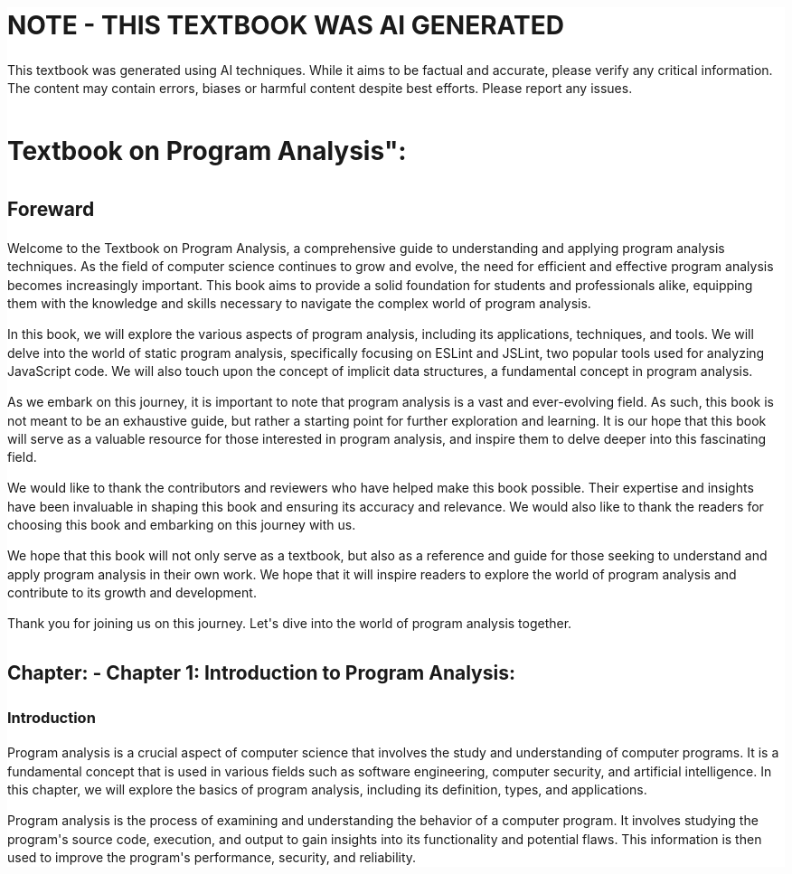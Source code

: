 # NOTE - THIS TEXTBOOK WAS AI GENERATED

This textbook was generated using AI techniques. While it aims to be factual and accurate, please verify any critical information. The content may contain errors, biases or harmful content despite best efforts. Please report any issues.

# Textbook on Program Analysis":


## Foreward

Welcome to the Textbook on Program Analysis, a comprehensive guide to understanding and applying program analysis techniques. As the field of computer science continues to grow and evolve, the need for efficient and effective program analysis becomes increasingly important. This book aims to provide a solid foundation for students and professionals alike, equipping them with the knowledge and skills necessary to navigate the complex world of program analysis.

In this book, we will explore the various aspects of program analysis, including its applications, techniques, and tools. We will delve into the world of static program analysis, specifically focusing on ESLint and JSLint, two popular tools used for analyzing JavaScript code. We will also touch upon the concept of implicit data structures, a fundamental concept in program analysis.

As we embark on this journey, it is important to note that program analysis is a vast and ever-evolving field. As such, this book is not meant to be an exhaustive guide, but rather a starting point for further exploration and learning. It is our hope that this book will serve as a valuable resource for those interested in program analysis, and inspire them to delve deeper into this fascinating field.

We would like to thank the contributors and reviewers who have helped make this book possible. Their expertise and insights have been invaluable in shaping this book and ensuring its accuracy and relevance. We would also like to thank the readers for choosing this book and embarking on this journey with us.

We hope that this book will not only serve as a textbook, but also as a reference and guide for those seeking to understand and apply program analysis in their own work. We hope that it will inspire readers to explore the world of program analysis and contribute to its growth and development.

Thank you for joining us on this journey. Let's dive into the world of program analysis together.


## Chapter: - Chapter 1: Introduction to Program Analysis:

### Introduction

Program analysis is a crucial aspect of computer science that involves the study and understanding of computer programs. It is a fundamental concept that is used in various fields such as software engineering, computer security, and artificial intelligence. In this chapter, we will explore the basics of program analysis, including its definition, types, and applications.

Program analysis is the process of examining and understanding the behavior of a computer program. It involves studying the program's source code, execution, and output to gain insights into its functionality and potential flaws. This information is then used to improve the program's performance, security, and reliability.
